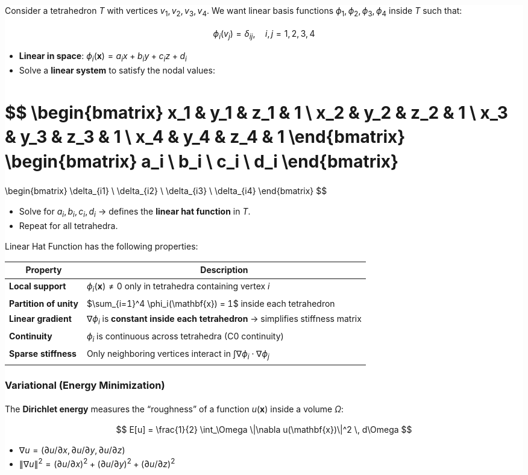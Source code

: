 Consider a tetrahedron $T$ with vertices $v_1, v_2, v_3, v_4$.
We want linear basis functions $\phi_1, \phi_2, \phi_3, \phi_4$ inside $T$ such that:

$$
\phi_i(v_j) = \delta_{ij}, \quad i,j = 1,2,3,4
$$

* **Linear in space**: $\phi_i(\mathbf{x}) = a_i x + b_i y + c_i z + d_i$
* Solve a **linear system** to satisfy the nodal values:

$$
\begin{bmatrix}
x_1 & y_1 & z_1 & 1 \\
x_2 & y_2 & z_2 & 1 \\
x_3 & y_3 & z_3 & 1 \\
x_4 & y_4 & z_4 & 1
\end{bmatrix}
\begin{bmatrix}
a_i \\ b_i \\ c_i \\ d_i
\end{bmatrix}
=
\begin{bmatrix}
\delta_{i1} \\ \delta_{i2} \\ \delta_{i3} \\ \delta_{i4}
\end{bmatrix}
$$

* Solve for $a_i, b_i, c_i, d_i$ → defines the **linear hat function** in $T$.
* Repeat for all tetrahedra.

Linear Hat Function has the following properties:

| Property               | Description                                                                           |
| ---------------------- | ------------------------------------------------------------------------------------- |
| **Local support**      | $\phi_i(\mathbf{x}) \neq 0$ only in tetrahedra containing vertex $i$                  |
| **Partition of unity** | $\sum_{i=1}^4 \phi_i(\mathbf{x}) = 1$ inside each tetrahedron                         |
| **Linear gradient**    | $\nabla \phi_i$ is **constant inside each tetrahedron** → simplifies stiffness matrix |
| **Continuity**         | $\phi_i$ is continuous across tetrahedra (C0 continuity)                              |
| **Sparse stiffness**   | Only neighboring vertices interact in $\int \nabla \phi_i \cdot \nabla \phi_j$        |

### Variational (Energy Minimization)

The **Dirichlet energy** measures the “roughness” of a function $u(\mathbf{x})$ inside a volume $\Omega$:

$$
E[u] = \frac{1}{2} \int_\Omega \|\nabla u(\mathbf{x})\|^2 \, d\Omega
$$

* $\nabla u = (\partial u/\partial x, \partial u/\partial y, \partial u/\partial z)$
* $\|\nabla u\|^2 = (\partial u/\partial x)^2 + (\partial u/\partial y)^2 + (\partial u/\partial z)^2$

